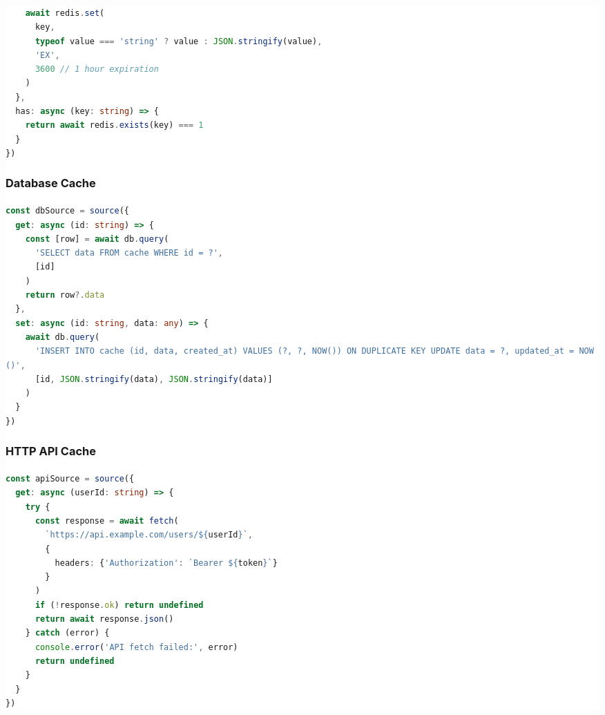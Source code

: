 ```typescript
    await redis.set(
      key,
      typeof value === 'string' ? value : JSON.stringify(value),
      'EX',
      3600 // 1 hour expiration
    )
  },
  has: async (key: string) => {
    return await redis.exists(key) === 1
  }
})
```

### Database Cache

```typescript
const dbSource = source({
  get: async (id: string) => {
    const [row] = await db.query(
      'SELECT data FROM cache WHERE id = ?',
      [id]
    )
    return row?.data
  },
  set: async (id: string, data: any) => {
    await db.query(
      'INSERT INTO cache (id, data, created_at) VALUES (?, ?, NOW()) ON DUPLICATE KEY UPDATE data = ?, updated_at = NOW()',
      [id, JSON.stringify(data), JSON.stringify(data)]
    )
  }
})
```

### HTTP API Cache

```typescript
const apiSource = source({
  get: async (userId: string) => {
    try {
      const response = await fetch(
        `https://api.example.com/users/${userId}`,
        {
          headers: {'Authorization': `Bearer ${token}`}
        }
      )
      if (!response.ok) return undefined
      return await response.json()
    } catch (error) {
      console.error('API fetch failed:', error)
      return undefined
    }
  }
})
```

